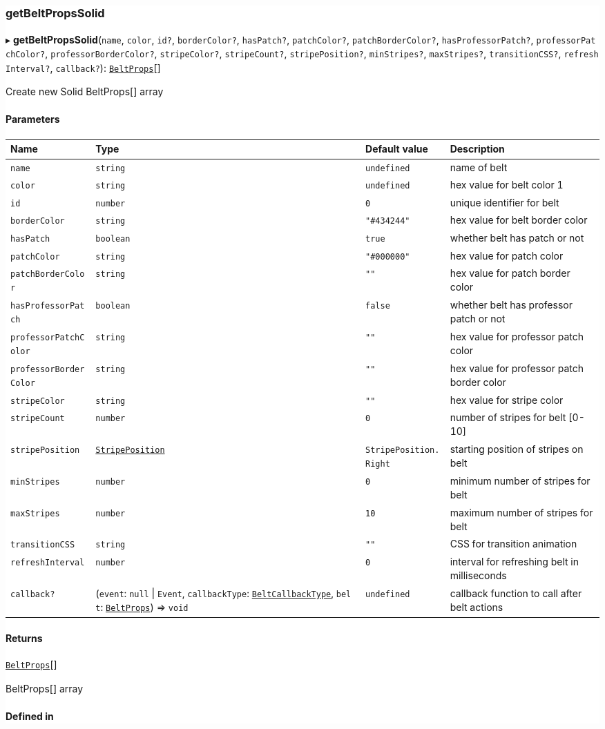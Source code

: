 ### getBeltPropsSolid

▸ **getBeltPropsSolid**(`name`, `color`, `id?`, `borderColor?`, `hasPatch?`, `patchColor?`, `patchBorderColor?`, `hasProfessorPatch?`, `professorPatchColor?`, `professorBorderColor?`, `stripeColor?`, `stripeCount?`, `stripePosition?`, `minStripes?`, `maxStripes?`, `transitionCSS?`, `refreshInterval?`, `callback?`): [`BeltProps`](../interfaces/Belt.BeltProps.md)[]

Create new Solid BeltProps[] array

#### Parameters

| Name                   | Type                                                                                                                                                                    | Default value          | Description                                  |
| :--------------------- | :---------------------------------------------------------------------------------------------------------------------------------------------------------------------- | :--------------------- | :------------------------------------------- |
| `name`                 | `string`                                                                                                                                                                | `undefined`            | name of belt                                 |
| `color`                | `string`                                                                                                                                                                | `undefined`            | hex value for belt color 1                   |
| `id`                   | `number`                                                                                                                                                                | `0`                    | unique identifier for belt                   |
| `borderColor`          | `string`                                                                                                                                                                | `"#434244"`            | hex value for belt border color              |
| `hasPatch`             | `boolean`                                                                                                                                                               | `true`                 | whether belt has patch or not                |
| `patchColor`           | `string`                                                                                                                                                                | `"#000000"`            | hex value for patch color                    |
| `patchBorderColor`     | `string`                                                                                                                                                                | `""`                   | hex value for patch border color             |
| `hasProfessorPatch`    | `boolean`                                                                                                                                                               | `false`                | whether belt has professor patch or not      |
| `professorPatchColor`  | `string`                                                                                                                                                                | `""`                   | hex value for professor patch color          |
| `professorBorderColor` | `string`                                                                                                                                                                | `""`                   | hex value for professor patch border color   |
| `stripeColor`          | `string`                                                                                                                                                                | `""`                   | hex value for stripe color                   |
| `stripeCount`          | `number`                                                                                                                                                                | `0`                    | number of stripes for belt [0-10]            |
| `stripePosition`       | [`StripePosition`](../enums/Belt.StripePosition.md)                                                                                                                     | `StripePosition.Right` | starting position of stripes on belt         |
| `minStripes`           | `number`                                                                                                                                                                | `0`                    | minimum number of stripes for belt           |
| `maxStripes`           | `number`                                                                                                                                                                | `10`                   | maximum number of stripes for belt           |
| `transitionCSS`        | `string`                                                                                                                                                                | `""`                   | CSS for transition animation                 |
| `refreshInterval`      | `number`                                                                                                                                                                | `0`                    | interval for refreshing belt in milliseconds |
| `callback?`            | (`event`: `null` \| `Event`, `callbackType`: [`BeltCallbackType`](../enums/Belt.BeltCallbackType.md), `belt`: [`BeltProps`](../interfaces/Belt.BeltProps.md)) => `void` | `undefined`            | callback function to call after belt actions |

#### Returns

[`BeltProps`](../interfaces/Belt.BeltProps.md)[]

BeltProps[] array

#### Defined in
